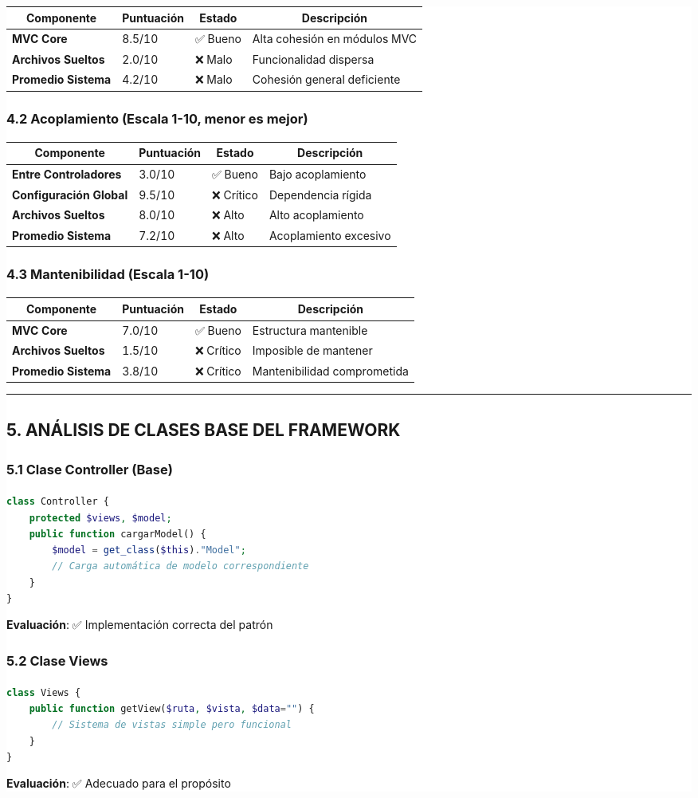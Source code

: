 | Componente | Puntuación | Estado | Descripción |
|------------|------------|--------|-------------|
| **MVC Core** | 8.5/10 | ✅ Bueno | Alta cohesión en módulos MVC |
| **Archivos Sueltos** | 2.0/10 | ❌ Malo | Funcionalidad dispersa |
| **Promedio Sistema** | 4.2/10 | ❌ Malo | Cohesión general deficiente |

### 4.2 Acoplamiento (Escala 1-10, menor es mejor)

| Componente | Puntuación | Estado | Descripción |
|------------|------------|--------|-------------|
| **Entre Controladores** | 3.0/10 | ✅ Bueno | Bajo acoplamiento |
| **Configuración Global** | 9.5/10 | ❌ Crítico | Dependencia rígida |
| **Archivos Sueltos** | 8.0/10 | ❌ Alto | Alto acoplamiento |
| **Promedio Sistema** | 7.2/10 | ❌ Alto | Acoplamiento excesivo |

### 4.3 Mantenibilidad (Escala 1-10)

| Componente | Puntuación | Estado | Descripción |
|------------|------------|--------|-------------|
| **MVC Core** | 7.0/10 | ✅ Bueno | Estructura mantenible |
| **Archivos Sueltos** | 1.5/10 | ❌ Crítico | Imposible de mantener |
| **Promedio Sistema** | 3.8/10 | ❌ Crítico | Mantenibilidad comprometida |

---

## 5. ANÁLISIS DE CLASES BASE DEL FRAMEWORK

### 5.1 Clase Controller (Base)
```php
class Controller {
    protected $views, $model;
    public function cargarModel() {
        $model = get_class($this)."Model";
        // Carga automática de modelo correspondiente
    }
}
```
**Evaluación**: ✅ Implementación correcta del patrón

### 5.2 Clase Views
```php
class Views {
    public function getView($ruta, $vista, $data="") {
        // Sistema de vistas simple pero funcional
    }
}
```
**Evaluación**: ✅ Adecuado para el propósito
